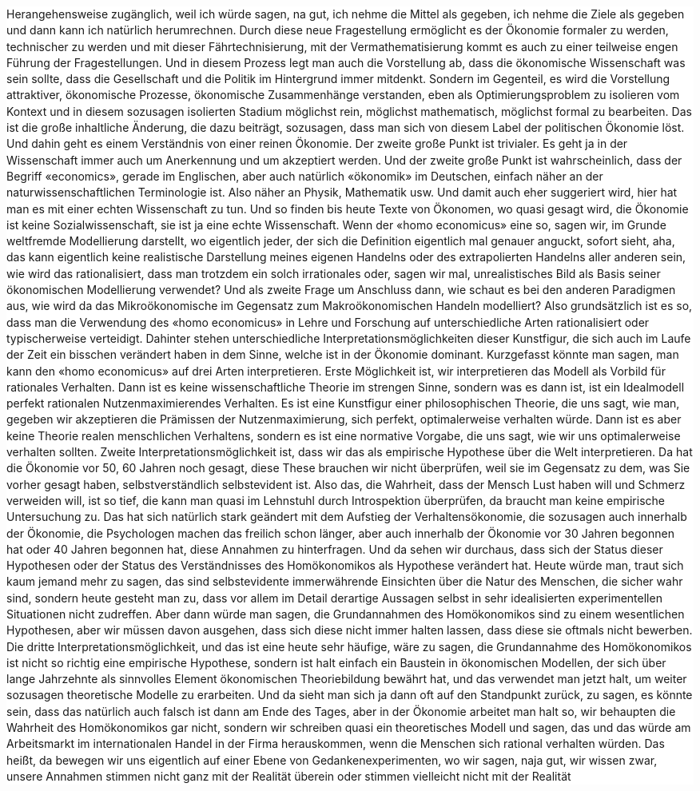 Herangehensweise zugänglich, weil ich würde sagen, na gut, ich nehme die Mittel als gegeben, ich nehme die Ziele als gegeben und dann kann ich natürlich herumrechnen. Durch diese neue Fragestellung ermöglicht es der Ökonomie formaler zu werden, technischer zu werden und mit dieser Fährtechnisierung, mit der Vermathematisierung kommt es auch zu einer teilweise engen Führung der Fragestellungen. Und in diesem Prozess legt man auch die Vorstellung ab, dass die ökonomische Wissenschaft was sein sollte, dass die Gesellschaft und die Politik im Hintergrund immer mitdenkt. Sondern im Gegenteil, es wird die Vorstellung attraktiver, ökonomische Prozesse, ökonomische Zusammenhänge verstanden, eben als Optimierungsproblem zu isolieren vom Kontext und in diesem sozusagen isolierten Stadium möglichst rein, möglichst mathematisch, möglichst formal zu bearbeiten. Das ist die große inhaltliche Änderung, die dazu beiträgt, sozusagen, dass man sich von diesem Label der politischen Ökonomie löst. Und dahin geht es einem Verständnis von einer reinen Ökonomie. Der zweite große Punkt ist trivialer. Es geht ja in der Wissenschaft immer auch um Anerkennung und um akzeptiert werden. Und der zweite große Punkt ist wahrscheinlich, dass der Begriff «economics», gerade im Englischen, aber auch natürlich «ökonomik» im Deutschen, einfach näher an der naturwissenschaftlichen Terminologie ist. Also näher an Physik, Mathematik usw. Und damit auch eher suggeriert wird, hier hat man es mit einer echten Wissenschaft zu tun. Und so finden bis heute Texte von Ökonomen, wo quasi gesagt wird, die Ökonomie ist keine Sozialwissenschaft, sie ist ja eine echte Wissenschaft. Wenn der «homo economicus» eine so, sagen wir, im Grunde weltfremde Modellierung darstellt, wo eigentlich jeder, der sich die Definition eigentlich mal genauer anguckt, sofort sieht, aha, das kann eigentlich keine realistische Darstellung meines eigenen Handelns oder des extrapolierten Handelns aller anderen sein, wie wird das rationalisiert, dass man trotzdem ein solch irrationales oder, sagen wir mal, unrealistisches Bild als Basis seiner ökonomischen Modellierung verwendet? Und als zweite Frage um Anschluss dann, wie schaut es bei den anderen Paradigmen aus, wie wird da das Mikroökonomische im Gegensatz zum Makroökonomischen Handeln modelliert? Also grundsätzlich ist es so, dass man die Verwendung des «homo economicus» in Lehre und Forschung auf unterschiedliche Arten rationalisiert oder typischerweise verteidigt. Dahinter stehen unterschiedliche Interpretationsmöglichkeiten dieser Kunstfigur, die sich auch im Laufe der Zeit ein bisschen verändert haben in dem Sinne, welche ist in der Ökonomie dominant. Kurzgefasst könnte man sagen, man kann den «homo economicus» auf drei Arten interpretieren. Erste Möglichkeit ist, wir interpretieren das Modell als Vorbild für rationales Verhalten. Dann ist es keine wissenschaftliche Theorie im strengen Sinne, sondern was es dann ist, ist ein Idealmodell perfekt rationalen Nutzenmaximierendes Verhalten. Es ist eine Kunstfigur einer philosophischen Theorie, die uns sagt, wie man, gegeben wir akzeptieren die Prämissen der Nutzenmaximierung, sich perfekt, optimalerweise verhalten würde. Dann ist es aber keine Theorie realen menschlichen Verhaltens, sondern es ist eine normative Vorgabe, die uns sagt, wie wir uns optimalerweise verhalten sollten. Zweite Interpretationsmöglichkeit ist, dass wir das als empirische Hypothese über die Welt interpretieren. Da hat die Ökonomie vor 50, 60 Jahren noch gesagt, diese These brauchen wir nicht überprüfen, weil sie im Gegensatz zu dem, was Sie vorher gesagt haben, selbstverständlich selbstevident ist. Also das, die Wahrheit, dass der Mensch Lust haben will und Schmerz verweiden will, ist so tief, die kann man quasi im Lehnstuhl durch Introspektion überprüfen, da braucht man keine empirische Untersuchung zu. Das hat sich natürlich stark geändert mit dem Aufstieg der Verhaltensökonomie, die sozusagen auch innerhalb der Ökonomie, die Psychologen machen das freilich schon länger, aber auch innerhalb der Ökonomie vor 30 Jahren begonnen hat oder 40 Jahren begonnen hat, diese Annahmen zu hinterfragen. Und da sehen wir durchaus, dass sich der Status dieser Hypothesen oder der Status des Verständnisses des Homökonomikos als Hypothese verändert hat. Heute würde man, traut sich kaum jemand mehr zu sagen, das sind selbstevidente immerwährende Einsichten über die Natur des Menschen, die sicher wahr sind, sondern heute gesteht man zu, dass vor allem im Detail derartige Aussagen selbst in sehr idealisierten experimentellen Situationen nicht zudreffen. Aber dann würde man sagen, die Grundannahmen des Homökonomikos sind zu einem wesentlichen Hypothesen, aber wir müssen davon ausgehen, dass sich diese nicht immer halten lassen, dass diese sie oftmals nicht bewerben. Die dritte Interpretationsmöglichkeit, und das ist eine heute sehr häufige, wäre zu sagen, die Grundannahme des Homökonomikos ist nicht so richtig eine empirische Hypothese, sondern ist halt einfach ein Baustein in ökonomischen Modellen, der sich über lange Jahrzehnte als sinnvolles Element ökonomischen Theoriebildung bewährt hat, und das verwendet man jetzt halt, um weiter sozusagen theoretische Modelle zu erarbeiten. Und da sieht man sich ja dann oft auf den Standpunkt zurück, zu sagen, es könnte sein, dass das natürlich auch falsch ist dann am Ende des Tages, aber in der Ökonomie arbeitet man halt so, wir behaupten die Wahrheit des Homökonomikos gar nicht, sondern wir schreiben quasi ein theoretisches Modell und sagen, das und das würde am Arbeitsmarkt im internationalen Handel in der Firma herauskommen, wenn die Menschen sich rational verhalten würden. Das heißt, da bewegen wir uns eigentlich auf einer Ebene von Gedankenexperimenten, wo wir sagen, naja gut, wir wissen zwar, unsere Annahmen stimmen nicht ganz mit der Realität überein oder stimmen vielleicht nicht mit der Realität